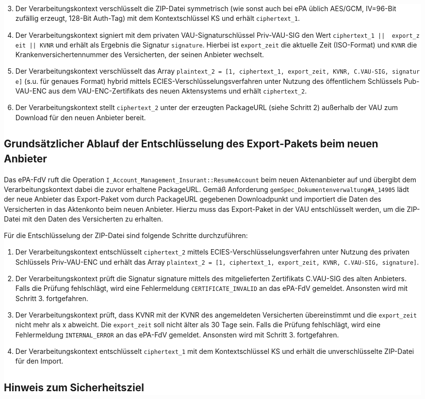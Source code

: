 3. Der Verarbeitungskontext verschlüsselt die ZIP-Datei symmetrisch (wie sonst
   auch bei ePA üblich AES/GCM, IV=96-Bit zufällig erzeugt, 128-Bit Auth-Tag)
   mit dem Kontextschlüssel KS und erhält `ciphertext_1`.

4. Der Verarbeitungskontext signiert mit dem privaten VAU-Signaturschlüssel
   Priv-VAU-SIG den Wert `ciphertext_1 ||  export_zeit || KVNR` und erhält als
   Ergebnis die Signatur `signature`. Hierbei ist `export_zeit` die aktuelle
   Zeit (ISO-Format) und `KVNR` die Krankenversichertennummer des Versicherten,
   der seinen Anbieter wechselt.

5. Der Verarbeitungskontext verschlüsselt das Array `plaintext_2 =
   [1, ciphertext_1, export_zeit, KVNR, C.VAU-SIG, signature]` (s.u. für genaues
   Format) hybrid mittels ECIES-Verschlüsselungsverfahren unter Nutzung des
   öffentlichem Schlüssels Pub-VAU-ENC aus dem VAU-ENC-Zertifikats des neuen
   Aktensystems und erhält `ciphertext_2`.

6. Der Verarbeitungskontext stellt `ciphertext_2` unter der erzeugten
   PackageURL (siehe Schritt 2) außerhalb der VAU zum Download für den neuen
   Anbieter bereit. 

## Grundsätzlicher Ablauf der Entschlüsselung des Export-Pakets beim neuen Anbieter
Das ePA-FdV ruft die Operation `I_Account_Management_Insurant::ResumeAccount`
beim neuen Aktenanbieter auf und übergibt dem Verarbeitungskontext dabei die
zuvor erhaltene PackageURL. Gemäß Anforderung
`gemSpec_Dokumentenverwaltung#A_14905` lädt der neue Anbieter das Export-Paket
vom durch PackageURL gegebenen Downloadpunkt und importiert die Daten des
Versicherten in das Aktenkonto beim neuen Anbieter. Hierzu muss das
Export-Paket in der VAU entschlüsselt werden, um die ZIP-Datei mit den Daten
des Versicherten zu erhalten.

Für die Entschlüsselung der ZIP-Datei sind folgende Schritte durchzuführen:

1. Der Verarbeitungskontext entschlüsselt `ciphertext_2` mittels
   ECIES-Verschlüsselungsverfahren unter Nutzung des privaten Schlüssels
   Priv-VAU-ENC und erhält das Array 
   `plaintext_2 = [1, ciphertext_1, export_zeit, KVNR, C.VAU-SIG, signature]`.

2. Der Verarbeitungskontext prüft die Signatur signature mittels des
   mitgelieferten Zertifikats C.VAU-SIG des alten Anbieters. Falls die Prüfung
   fehlschlägt, wird eine Fehlermeldung `CERTIFICATE_INVALID` an das ePA-FdV
   gemeldet. Ansonsten wird mit Schritt 3. fortgefahren.

3. Der Verarbeitungskontext prüft, dass KVNR mit der KVNR des angemeldeten
   Versicherten übereinstimmt und die `export_zeit` nicht mehr als x abweicht.
   Die `export_zeit` soll nicht älter als 30 Tage sein.
   Falls die Prüfung fehlschlägt, wird eine Fehlermeldung `INTERNAL_ERROR` an
   das ePA-FdV gemeldet. Ansonsten wird mit Schritt 3. fortgefahren.

4. Der Verarbeitungskontext entschlüsselt `ciphertext_1` mit dem Kontextschlüssel
   KS und erhält die unverschlüsselte ZIP-Datei für den Import.

## Hinweis zum Sicherheitsziel
